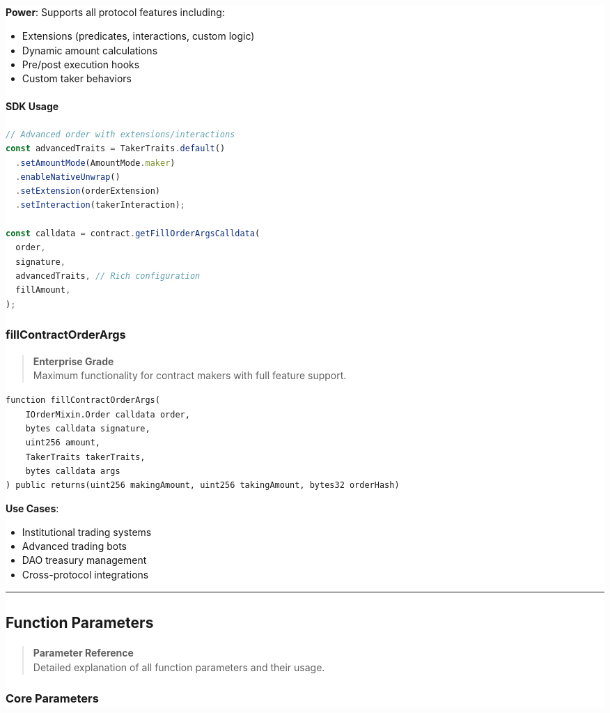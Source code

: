 **Power**: Supports all protocol features including:

- Extensions (predicates, interactions, custom logic)
- Dynamic amount calculations
- Pre/post execution hooks
- Custom taker behaviors

#### SDK Usage

```typescript
// Advanced order with extensions/interactions
const advancedTraits = TakerTraits.default()
  .setAmountMode(AmountMode.maker)
  .enableNativeUnwrap()
  .setExtension(orderExtension)
  .setInteraction(takerInteraction);

const calldata = contract.getFillOrderArgsCalldata(
  order,
  signature,
  advancedTraits, // Rich configuration
  fillAmount,
);
```

### fillContractOrderArgs

> **Enterprise Grade**  
> Maximum functionality for contract makers with full feature support.

```solidity
function fillContractOrderArgs(
    IOrderMixin.Order calldata order,
    bytes calldata signature,
    uint256 amount,
    TakerTraits takerTraits,
    bytes calldata args
) public returns(uint256 makingAmount, uint256 takingAmount, bytes32 orderHash)
```

**Use Cases**:

- Institutional trading systems
- Advanced trading bots
- DAO treasury management
- Cross-protocol integrations

---

## Function Parameters

> **Parameter Reference**  
> Detailed explanation of all function parameters and their usage.

### Core Parameters
